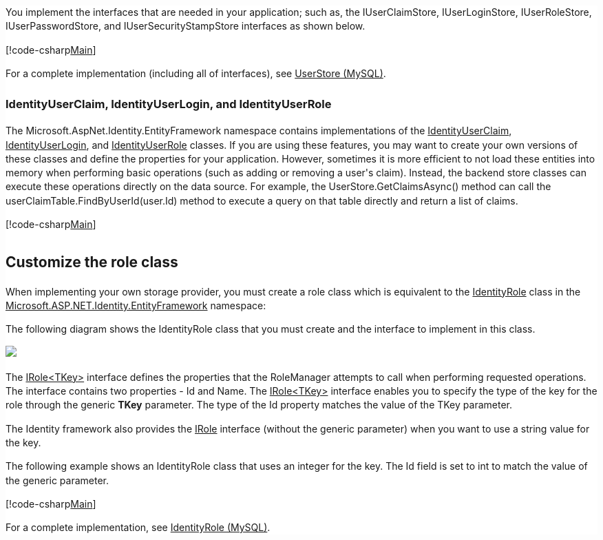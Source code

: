  You implement the interfaces that are needed in your application; such as, the IUserClaimStore, IUserLoginStore, IUserRoleStore, IUserPasswordStore, and IUserSecurityStampStore interfaces as shown below. 

[!code-csharp[Main](overview-of-custom-storage-providers-for-aspnet-identity/samples/sample5.cs)]

For a complete implementation (including all of interfaces), see [UserStore (MySQL)](https://aspnet.codeplex.com/SourceControl/latest#Samples/Identity/AspNet.Identity.MySQL/UserStore.cs).

### IdentityUserClaim, IdentityUserLogin, and IdentityUserRole

The Microsoft.AspNet.Identity.EntityFramework namespace contains implementations of the [IdentityUserClaim](https://msdn.microsoft.com/library/dn613250(v=vs.108).aspx), [IdentityUserLogin](https://msdn.microsoft.com/library/dn613251(v=vs.108).aspx), and [IdentityUserRole](https://msdn.microsoft.com/library/dn613252(v=vs.108).aspx) classes. If you are using these features, you may want to create your own versions of these classes and define the properties for your application. However, sometimes it is more efficient to not load these entities into memory when performing basic operations (such as adding or removing a user's claim). Instead, the backend store classes can execute these operations directly on the data source. For example, the UserStore.GetClaimsAsync() method can call the userClaimTable.FindByUserId(user.Id) method to execute a query on that table directly and return a list of claims.

[!code-csharp[Main](overview-of-custom-storage-providers-for-aspnet-identity/samples/sample6.cs)]

<a id="role"></a>
## Customize the role class

When implementing your own storage provider, you must create a role class which is equivalent to the [IdentityRole](https://msdn.microsoft.com/library/microsoft.aspnet.identity.entityframework.identityrole(v=vs.108).aspx) class in the [Microsoft.ASP.NET.Identity.EntityFramework](https://msdn.microsoft.com/library/microsoft.aspnet.identity.entityframework(v=vs.108).aspx) namespace:

The following diagram shows the IdentityRole class that you must create and the interface to implement in this class.

![](overview-of-custom-storage-providers-for-aspnet-identity/_static/image5.png)

The [IRole&lt;TKey&gt;](https://msdn.microsoft.com/library/dn613268(v=vs.108).aspx) interface defines the properties that the RoleManager attempts to call when performing requested operations. The interface contains two properties - Id and Name. The [IRole&lt;TKey&gt;](https://msdn.microsoft.com/library/dn613268(v=vs.108).aspx) interface enables you to specify the type of the key for the role through the generic **TKey** parameter. The type of the Id property matches the value of the TKey parameter.

The Identity framework also provides the [IRole](https://msdn.microsoft.com/library/microsoft.aspnet.identity.irole(v=vs.108).aspx) interface (without the generic parameter) when you want to use a string value for the key.

The following example shows an IdentityRole class that uses an integer for the key. The Id field is set to int to match the value of the generic parameter. 

[!code-csharp[Main](overview-of-custom-storage-providers-for-aspnet-identity/samples/sample7.cs)]

 For a complete implementation, see [IdentityRole (MySQL)](https://aspnet.codeplex.com/SourceControl/latest#Samples/Identity/AspNet.Identity.MySQL/IdentityRole.cs). 
